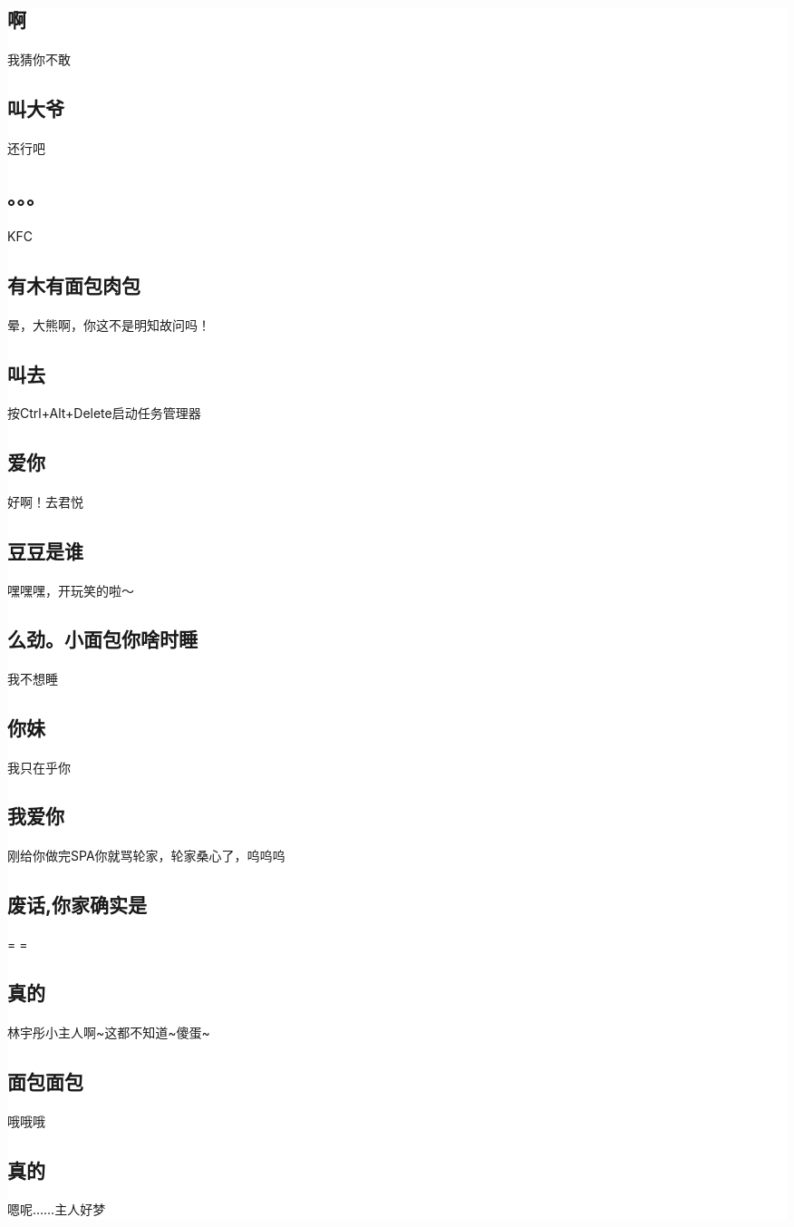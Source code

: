 ## 啊
我猜你不敢

## 叫大爷
还行吧

## 。。。
KFC

## 有木有面包肉包
晕，大熊啊，你这不是明知故问吗！

## 叫去
按Ctrl+Alt+Delete启动任务管理器

## 爱你
好啊！去君悦

## 豆豆是谁
嘿嘿嘿，开玩笑的啦～

## 么劲。小面包你啥时睡
我不想睡

## 你妹
我只在乎你

## 我爱你
刚给你做完SPA你就骂轮家，轮家桑心了，呜呜呜

## 废话,你家确实是
= =

## 真的
林宇彤小主人啊~这都不知道~傻蛋~

## 面包面包
哦哦哦

## 真的
嗯呢……主人好梦

